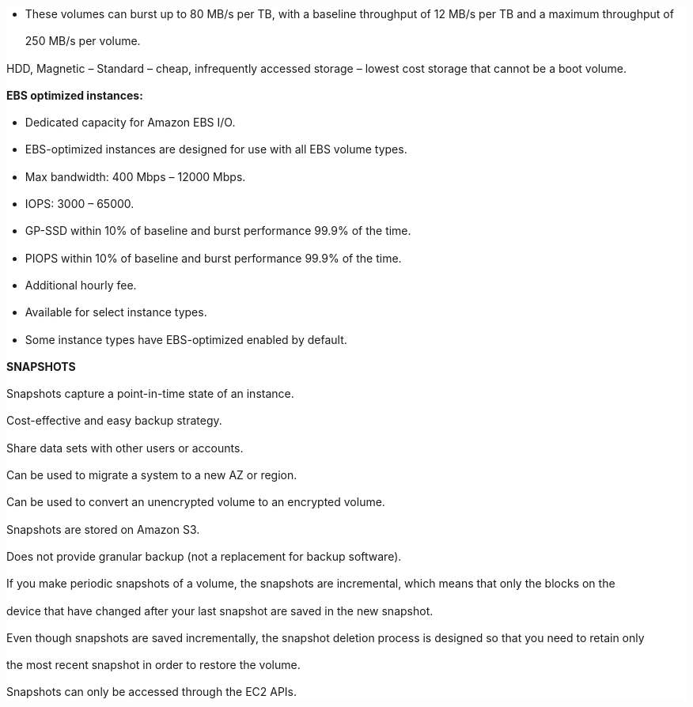 - These volumes can burst up to 80 MB/s per TB, with a baseline throughput of 12 MB/s per TB and a maximum throughput of

  250 MB/s per volume.


HDD, Magnetic – Standard – cheap, infrequently accessed storage – lowest cost storage that cannot be a boot volume.


**EBS optimized instances:**


- Dedicated capacity for Amazon EBS I/O.

- EBS-optimized instances are designed for use with all EBS volume types.

- Max bandwidth: 400 Mbps – 12000 Mbps.

- IOPS: 3000 – 65000.

- GP-SSD within 10% of baseline and burst performance 99.9% of the time.

- PIOPS within 10% of baseline and burst performance 99.9% of the time.

- Additional hourly fee.

- Available for select instance types.

- Some instance types have EBS-optimized enabled by default.


**SNAPSHOTS**


Snapshots capture a point-in-time state of an instance.


Cost-effective and easy backup strategy.


Share data sets with other users or accounts.


Can be used to migrate a system to a new AZ or region.


Can be used to convert an unencrypted volume to an encrypted volume.


Snapshots are stored on Amazon S3.


Does not provide granular backup (not a replacement for backup software).


If you make periodic snapshots of a volume, the snapshots are incremental, which means that only the blocks on the

device that have changed after your last snapshot are saved in the new snapshot.


Even though snapshots are saved incrementally, the snapshot deletion process is designed so that you need to retain only

the most recent snapshot in order to restore the volume.


Snapshots can only be accessed through the EC2 APIs.

